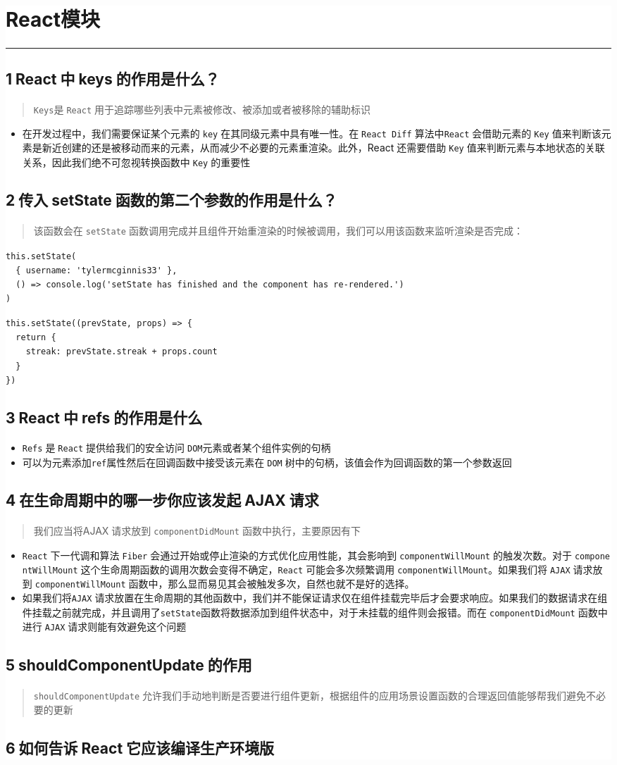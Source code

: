 React模块
===

------------------------------------------------------------------------------------------

1 React 中 keys 的作用是什么？
----------------------------------------------------------------------------------------------------------------------------------------------------------------------------------

> `Keys`是 `React` 用于追踪哪些列表中元素被修改、被添加或者被移除的辅助标识

-   在开发过程中，我们需要保证某个元素的 `key` 在其同级元素中具有唯一性。在 `React Diff` 算法中`React` 会借助元素的 `Key` 值来判断该元素是新近创建的还是被移动而来的元素，从而减少不必要的元素重渲染。此外，React 还需要借助 `Key` 值来判断元素与本地状态的关联关系，因此我们绝不可忽视转换函数中 `Key` 的重要性

2 传入 setState 函数的第二个参数的作用是什么？
------------------------------------------------------------------------------------------------------------------------------------------------------------------------------------------------------------------------------------------------------------------------

> 该函数会在 `setState` 函数调用完成并且组件开始重渲染的时候被调用，我们可以用该函数来监听渲染是否完成：

```
this.setState(
  { username: 'tylermcginnis33' },
  () => console.log('setState has finished and the component has re-rendered.')
)

```

```
this.setState((prevState, props) => {
  return {
    streak: prevState.streak + props.count
  }
})

```

3 React 中 refs 的作用是什么
---------------------------------------------------------------------------------------------------------------------------------------------------------------------------------

-   `Refs` 是 `React` 提供给我们的安全访问 `DOM`元素或者某个组件实例的句柄
-   可以为元素添加`ref`属性然后在回调函数中接受该元素在 `DOM` 树中的句柄，该值会作为回调函数的第一个参数返回

4 在生命周期中的哪一步你应该发起 AJAX 请求
-------------------------------------------------------------------------------------------------------------------------------------------------------------------------------------------------------------------------------------------------------------------------

> 我们应当将AJAX 请求放到 `componentDidMount` 函数中执行，主要原因有下

-   `React` 下一代调和算法 `Fiber` 会通过开始或停止渲染的方式优化应用性能，其会影响到 `componentWillMount` 的触发次数。对于 `componentWillMount` 这个生命周期函数的调用次数会变得不确定，`React` 可能会多次频繁调用 `componentWillMount`。如果我们将 `AJAX` 请求放到 `componentWillMount` 函数中，那么显而易见其会被触发多次，自然也就不是好的选择。
-   如果我们将`AJAX` 请求放置在生命周期的其他函数中，我们并不能保证请求仅在组件挂载完毕后才会要求响应。如果我们的数据请求在组件挂载之前就完成，并且调用了`setState`函数将数据添加到组件状态中，对于未挂载的组件则会报错。而在 `componentDidMount` 函数中进行 `AJAX` 请求则能有效避免这个问题

5 shouldComponentUpdate 的作用
-------------------------------------------------------------------------------------------------------------------------------------------------------------

> `shouldComponentUpdate` 允许我们手动地判断是否要进行组件更新，根据组件的应用场景设置函数的合理返回值能够帮我们避免不必要的更新

6 如何告诉 React 它应该编译生产环境版
---------------------------------------------------------------------------------------------------------------------------------------------------------------------------------------------------------------------------------------------
